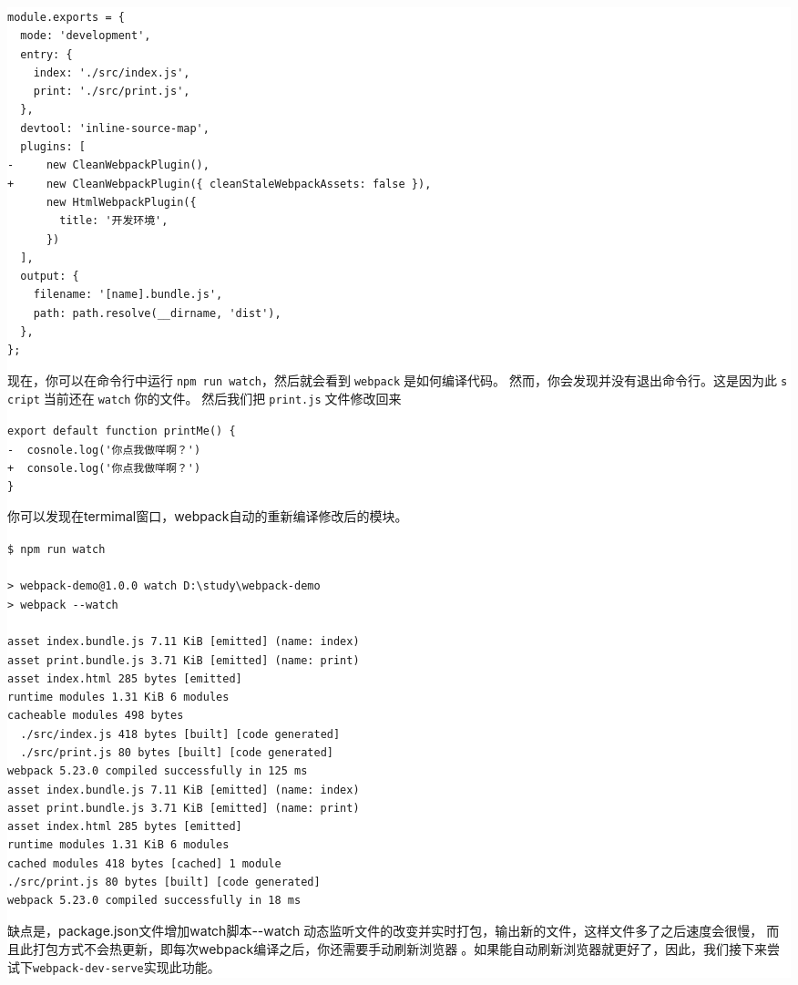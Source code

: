 ```
module.exports = {
  mode: 'development',
  entry: {
    index: './src/index.js',
    print: './src/print.js',
  },
  devtool: 'inline-source-map',
  plugins: [
-     new CleanWebpackPlugin(),
+     new CleanWebpackPlugin({ cleanStaleWebpackAssets: false }),
      new HtmlWebpackPlugin({
        title: '开发环境',
      })
  ],
  output: {
    filename: '[name].bundle.js',
    path: path.resolve(__dirname, 'dist'),
  },
};
```
现在，你可以在命令行中运行 `npm run watch`，然后就会看到 `webpack` 是如何编译代码。 
然而，你会发现并没有退出命令行。这是因为此 `script` 当前还在 `watch` 你的文件。
然后我们把 `print.js` 文件修改回来
```
export default function printMe() {
-  cosnole.log('你点我做咩啊？')
+  console.log('你点我做咩啊？')
}
```
你可以发现在termimal窗口，webpack自动的重新编译修改后的模块。
```
$ npm run watch

> webpack-demo@1.0.0 watch D:\study\webpack-demo
> webpack --watch

asset index.bundle.js 7.11 KiB [emitted] (name: index)
asset print.bundle.js 3.71 KiB [emitted] (name: print)
asset index.html 285 bytes [emitted]
runtime modules 1.31 KiB 6 modules
cacheable modules 498 bytes
  ./src/index.js 418 bytes [built] [code generated]
  ./src/print.js 80 bytes [built] [code generated]
webpack 5.23.0 compiled successfully in 125 ms
asset index.bundle.js 7.11 KiB [emitted] (name: index)
asset print.bundle.js 3.71 KiB [emitted] (name: print)
asset index.html 285 bytes [emitted]
runtime modules 1.31 KiB 6 modules
cached modules 418 bytes [cached] 1 module
./src/print.js 80 bytes [built] [code generated]
webpack 5.23.0 compiled successfully in 18 ms
```
缺点是，package.json文件增加watch脚本--watch 动态监听文件的改变并实时打包，输出新的文件，这样文件多了之后速度会很慢，
而且此打包方式不会热更新，即每次webpack编译之后，你还需要手动刷新浏览器
。如果能自动刷新浏览器就更好了，因此，我们接下来尝试下`webpack-dev-serve`实现此功能。
